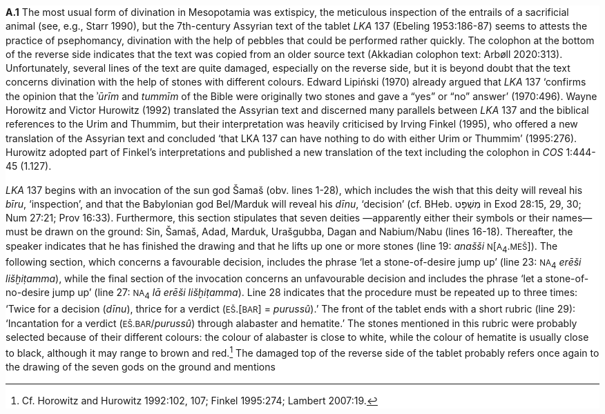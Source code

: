<b>A.1</b>
The most usual form of divination in Mesopotamia was extispicy, 
the meticulous inspection of the entrails of a sacrificial animal
(see, e.g., Starr 1990), 
but the 7th-century Assyrian text of the tablet <i>LKA</i> 
137 (Ebeling 1953:186-87) 
seems to attests the practice of psephomancy, divination with the help of pebbles that could be performed rather quickly.
The colophon at the bottom of the reverse side indicates that the text was copied from an older source text
(Akkadian colophon text: Arbøll 2020:313). 
Unfortunately, several lines of the text are quite damaged, 
especially on the reverse side,
but it is beyond doubt that the text concerns divination with the help of stones with different colours.
Edward Lipiński (1970) already argued that <i>LKA</i> 
137 
‘confirms the opinion that the ʾ<i>ūrīm</i> 
and <i>tummīm</i> 
of the Bible were originally
two stones and gave a “yes” or “no” answer’ (1970:496).
Wayne Horowitz and Victor Hurowitz (1992) translated the Assyrian text and 
discerned many parallels between <i>LKA</i> 
137 and the biblical references to the Urim and Thummim,
but their interpretation was heavily criticised by Irving Finkel (1995), who offered a new translation of the Assyrian text and concluded ‘that LKA 137 can have nothing to do with
either Urim or Thummim’ (1995:276).
Hurowitz adopted part of Finkel’s interpretations and published a new translation of the text including the colophon in <i>COS</i> 1:444-45 (1.127). 


<i>LKA</i> 
137 begins with an invocation of the sun god Šamaš (obv. lines 1-28), 
which includes the wish that this deity will reveal his <i>bīru</i>, ‘inspection’,
and that the Babylonian god Bel/Marduk will reveal his <i>dīnu</i>, ‘decision’
(cf. BHeb. <span dir="rtl">מִשְׁפָּט</span> in 
Exod 28:15, 29, 30;
Num 27:21; 
Prov 16:33). 
Furthermore, this section stipulates that seven deities —apparently either their symbols or their names— 
must be drawn on the ground: Sin, Šamaš, Adad, Marduk, Urašgubba, Dagan and Nabium/Nabu (lines 16-18).
Thereafter, the speaker indicates that he has finished the drawing and that he lifts up one or more stones 
(line 19: <i>anašši</i> 
<small>N</small>[<small>A</small><sub>4</sub>.<small>MEŠ</small>]). 
The following section, which concerns a favourable decision, includes the phrase
‘let a stone-of-desire jump up’ (line 23: <small>NA</small><sub>4</sub> <i>erēši lišḫiṭamma</i>),
while the final section of the invocation concerns an unfavourable decision
and includes the phrase 
‘let a stone-of-no-desire jump up’ (line 27: <small>NA</small><sub>4</sub> <i>lā erēši lišḫiṭamma</i>).
Line 28 indicates that the procedure must be repeated up to three times: 
‘Twice for a decision (<i>dīnu</i>), thrice for a verdict (<small>EŠ</small>.[<small>BAR</small>] = <i>purussû</i>).’
The front of the tablet ends with a 
short rubric (line 29): ‘Incantation for a verdict (<small>EŠ.BAR</small>/<i>purussû</i>)
through alabaster and hematite.’
The stones mentioned in this rubric were probably selected because of their different colours: 
the colour of alabaster is close to white, while the colour of hematite is usually close to black, 
although it may range to brown and red.[^62]
The damaged top of the reverse side of the tablet probably refers once again to the drawing of the seven gods on the ground and mentions 

[^1]: Cf. <i>DCH</i> viii:644 (<i>sub</i> d); <i>HALOT</i>, 1750 (<i>sub</i> D).
[^2]: Barthélemy, <i>CTAT</i> 1:186-87; 
[^3]: Toeg 1969; Noort 1971; Tov, <i>TCHB</i><sup><small>3</small></sup>, 224; Dietrich 2015:61, 65-66, 99-100; Hendel 2016:264.
[^4]: Van Dam 1997:197-203; Tsumura 2007:377-79.
[^5]: Cf. <i>HALOT</i>, 1750 (<i>sub</i> D).
[^6]: Sukenik 1955, Plates 38 and 52 (iv:6, 23; xviii:29).
[^7]: Sukenik 1950:43: ‘<span dir="rtl">לדעתי הוא יחיד של אורים ותומים</span>’.
[^8]: <i>DCH</i> i:164 s.v. <span dir="rtl">אוֹר</span>; <i>DCH</i> viii:644; <i>DCHR</i> i:215 s.v. <span dir="rtl">אוּרִים</span> and \*<span dir="rtl">אֹורְתֹּום</span>. The form <span dir="rtl">אורתום</span> is also attested in 4Q403 (4QShirShabb<sup><small>d</small></sup>) fr1.ii:1. In DJD XI, this occurrence is translated as ‘perfect light’ (279, 281, with discussion at 283).
[^9]: DJD XL, 157-58, 160-61, 261; Schuller and Newsom 2012:38-41, 64-65. See also <i>DCHR</i> i:215 s.v. \*<span dir="rtl">אֹורָתַיִם</span> (n.f.du.): ‘<b>early light, dawn</b>, the time between the first light of day and the time of sunrise’; cf. <i>DCH</i> i:164 s.v. <span dir="rtl">אוֹרָה</span>. The recent reconstructions of 1QHod<sup><small>a</small></sup> differ considerably from Sukenik’s edition. The lines with the three occurrences of <span dir="rtl">אורתים</span> are now labelled as xii:7, 24; xxi:15. For an extensive survey of earlier interpretations, see DJD XL, 160-61.
[^10]: See BDB, 1070 s.v. <span dir="rtl">תֹּם</span> 4. For Hos 4:5, cf. also <i>BHK</i><sup><small>3</small></sup>.
[^11]: See <i>HWAT</i>, 855 s.v. <span dir="rtl">תֻּמִּים</span>.
[^12]: See <i>DCH</i> ii:337 s.v. <span dir="rtl">גּוֹרָל</span>.
[^13]: See <i>BHS</i>, <i>HALOT</i>, 1751 s.v. <span dir="rtl">תמך</span>, <i>DCH</i> viii:645 s.v. <span dir="rtl">תמך</span>.
[^14]: <i>HWAT</i>, 18, treats <span dir="rtl">אוּרִים</span> as the plural of <span dir="rtl">אוּר</span>, ‘fire’. Ges<sup><small>18</small></sup>, 27, regards the interpretation as <span dir="rtl">אוֹר</span>, ‘light’ (sing, with ending <span dir="rtl">ם</span> —due to mimation), as likely.
[^15]: <i>DCHR</i> i:204, 206, s.v. <span dir="rtl">אור</span> I.
[^16]: GB, 19; KBL, 23, 90 s.v. <span dir="rtl">ארר</span>; <i>HALOT</i>, 25; <i>DCH</i> i:165 s.v. <span dir="rtl">אוּרִים</span>, 398 s.v. <span dir="rtl">ארר</span>.
[^17]: <i>DCH</i> viii:644 s.v. <span dir="rtl">תֻּמִּים</span>.
[^18]: KBL, 23, 84 s.v. <span dir="rtl">ארה</span> II.
[^19]: BDB, 1070; GB, 880; KBL, 1032; Ges<sup><small>18</small></sup>, 1442.
[^20]: <i>HALOT</i>, 1750-51.
[^21]: <i>DCH</i> viii:644-45.
[^22]: See BL, 455, §61hʹ. Cf. the forms <span dir="rtl">עֻזִּי</span>, <span dir="rtl">עֻזֵּךְ</span>, etc.
[^23]: Joüon-Muraoka, <i>GBH</i>, 241, §88.B.i. Cf. BL, 455, §61hʹ.
[^24]: For αʹ, σʹ, and θʹ, see Field<sup><small>I</small></sup>, 133, 181, 259, 325, 537; Van Dam 1997:84.
[^25]: <i>GELS</i>, 146.
[^26]: <i>GELS</i>, 147.
[^27]: <i>GELS</i>, 164.
[^28]: <i>GELS</i>, 726.
[^29]: <i>GELS</i>, 726.
[^30]: <i>GELS</i>, 25.
[^31]: <i>GELS</i>, 508-09.
[^32]: <i>GELS</i>, 674.
[^33]: <i>GELS</i>, 674.
[^34]: <i>GELS</i>, 674.
[^35]: Payne Smith, <i>CSD</i>, 188; Sokoloff, <i>SLB</i>, 564
[^36]: Payne Smith, <i>CSD</i>, 329; Sokoloff, <i>SLB</i>, 893.
[^37]: Payne Smith, <i>CSD</i>, 330; Sokoloff, <i>SLB</i>, 896.
[^38]: Payne Smith, <i>CSD</i>, 334; Sokoloff, <i>SLB</i>, 904.
[^39]: Cf. Payne Smith, <i>CSD</i>, 554; Sokoloff, <i>SLB</i>, 1497-98.
[^40]: Payne Smith, <i>CSD</i>, 499; Sokoloff, <i>SLB</i>, 1346.
[^41]: Payne Smith, <i>CSD</i>, 566; Sokoloff, <i>SLB</i>, 1529.
[^42]: Payne Smith, <i>CSD</i>, 582; Sokoloff, <i>SLB</i>, 1568.
[^43]: Sokoloff, <i>SLB</i>, 1568.
[^44]: Jastrow, 34.
[^45]: Tal, <i>DSA</i>, 506.
[^46]: Tal, <i>DSA</i>, 512.
[^47]: According to Van Dam (1997:88 n. 24), one manuscript reads <span dir="rtl">נהיריך</span>, ‘your luminaries’.
[^48]: Cf. Tal, <i>DSA</i>, 903-04.
[^49]: Jastrow, 1653-54; Dalman, <i>ANHT</i>, 444; both with reference to 2 Sam 15:11.
[^50]: For Vetus Latina and other Latin translations deviating from Vg, see Van Dam 1997:89-91.
[^51]: <i>OLD</i>, 513; similarly Lewis & Short, <i>LD</i>, 543.
[^52]: Lewis & Short, <i>LD</i>, 605; <i>OLD</i>, 568.
[^53]: <i>OLD</i>, 568.
[^54]: Lewis & Short, <i>LD</i>, 1108; <i>OLD</i>, 1073.
[^55]: Lewis & Short, <i>LD</i>, 1283; cf. <i>OLD</i>, 1275: ‘The action of exposing to view’.
[^56]: Lewis & Short, <i>LD</i>, 658; <i>OLD</i>, 619.
[^57]: Lewis & Short, <i>LD</i>, 1340; <i>OLD</i>, 1337.
[^58]: Lewis & Short, <i>LD</i>, 1340; <i>OLD</i>, 1337.
[^59]: Lewis & Short, <i>LD</i>, 1626; <i>OLD</i>, 1686.
[^60]: Lewis & Short, <i>LD</i>, 1974; <i>OLD</i>, 2037.
[^61]: E.g., Milgrom 1991:509-10; Van Dam 1997:182-90; Houtman 1990:230; 2000:496; also <i>HALOT</i>, 1372.
[^62]: Cf. Horowitz and Hurowitz 1992:102, 107; Finkel 1995:274; Lambert 2007:19. 
[^63]: Lambert 2007:100-01. For the interpretation of <i>piq</i>(<i>q</i>)<i>annu</i> as ‘pellet’ or ‘small ball’ and the possibility that the salt water played a role in the dyeing process, see Lambert 2007:154.
[^64]: Lambert 2007:19.
[^65]: E.g., Orlamünde 2001; Marcuson 2016:100-75; Warbinek 2019b:137-39.
[^66]: We quote from the translation of <i>KUB</i> 5.1 by Beal (1999:48). His translation of some other Hittite KIN texts was published in <i>COS</i> 1:207-11 (1.79).